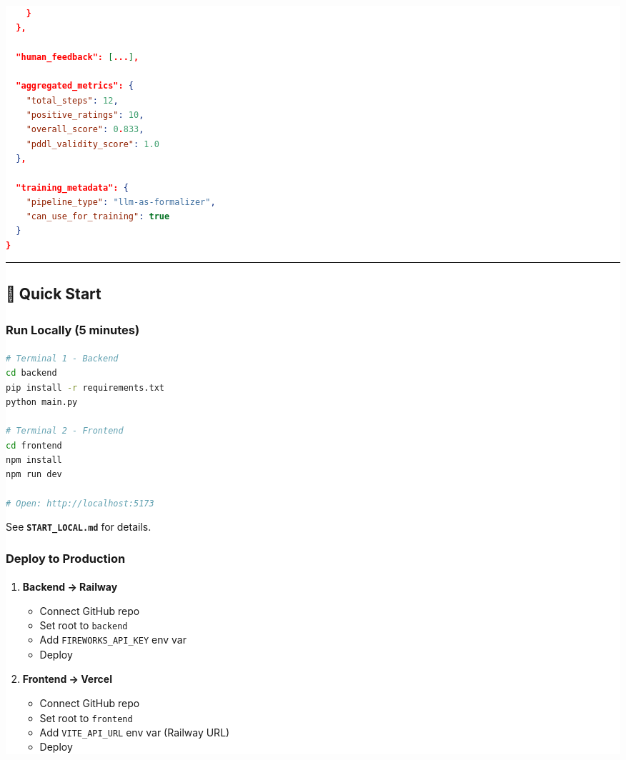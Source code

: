 ```json
    }
  },
  
  "human_feedback": [...],
  
  "aggregated_metrics": {
    "total_steps": 12,
    "positive_ratings": 10,
    "overall_score": 0.833,
    "pddl_validity_score": 1.0
  },
  
  "training_metadata": {
    "pipeline_type": "llm-as-formalizer",
    "can_use_for_training": true
  }
}
```

---

## 🚀 Quick Start

### Run Locally (5 minutes)

```bash
# Terminal 1 - Backend
cd backend
pip install -r requirements.txt
python main.py

# Terminal 2 - Frontend
cd frontend
npm install
npm run dev

# Open: http://localhost:5173
```

See **`START_LOCAL.md`** for details.

### Deploy to Production

1. **Backend → Railway**
   - Connect GitHub repo
   - Set root to `backend`
   - Add `FIREWORKS_API_KEY` env var
   - Deploy

2. **Frontend → Vercel**
   - Connect GitHub repo
   - Set root to `frontend`
   - Add `VITE_API_URL` env var (Railway URL)
   - Deploy
